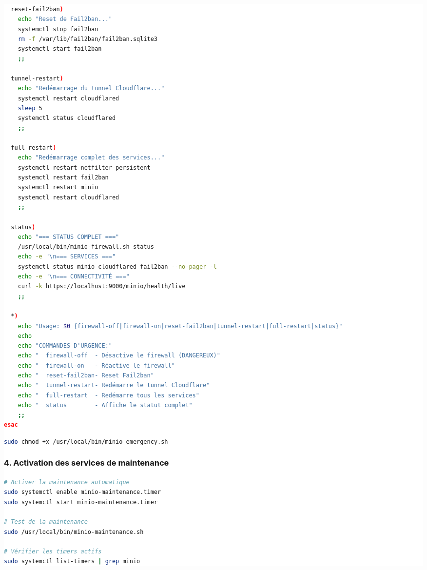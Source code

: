 ```bash
  reset-fail2ban)
    echo "Reset de Fail2ban..."
    systemctl stop fail2ban
    rm -f /var/lib/fail2ban/fail2ban.sqlite3
    systemctl start fail2ban
    ;;
    
  tunnel-restart)
    echo "Redémarrage du tunnel Cloudflare..."
    systemctl restart cloudflared
    sleep 5
    systemctl status cloudflared
    ;;
    
  full-restart)
    echo "Redémarrage complet des services..."
    systemctl restart netfilter-persistent
    systemctl restart fail2ban
    systemctl restart minio
    systemctl restart cloudflared
    ;;
    
  status)
    echo "=== STATUS COMPLET ==="
    /usr/local/bin/minio-firewall.sh status
    echo -e "\n=== SERVICES ==="
    systemctl status minio cloudflared fail2ban --no-pager -l
    echo -e "\n=== CONNECTIVITÉ ==="
    curl -k https://localhost:9000/minio/health/live
    ;;
    
  *)
    echo "Usage: $0 {firewall-off|firewall-on|reset-fail2ban|tunnel-restart|full-restart|status}"
    echo
    echo "COMMANDES D'URGENCE:"
    echo "  firewall-off  - Désactive le firewall (DANGEREUX)"
    echo "  firewall-on   - Réactive le firewall"
    echo "  reset-fail2ban- Reset Fail2ban"
    echo "  tunnel-restart- Redémarre le tunnel Cloudflare"
    echo "  full-restart  - Redémarre tous les services"
    echo "  status        - Affiche le statut complet"
    ;;
esac
```

```bash
sudo chmod +x /usr/local/bin/minio-emergency.sh
```

### 4. Activation des services de maintenance
```bash
# Activer la maintenance automatique
sudo systemctl enable minio-maintenance.timer
sudo systemctl start minio-maintenance.timer

# Test de la maintenance
sudo /usr/local/bin/minio-maintenance.sh

# Vérifier les timers actifs
sudo systemctl list-timers | grep minio
```
